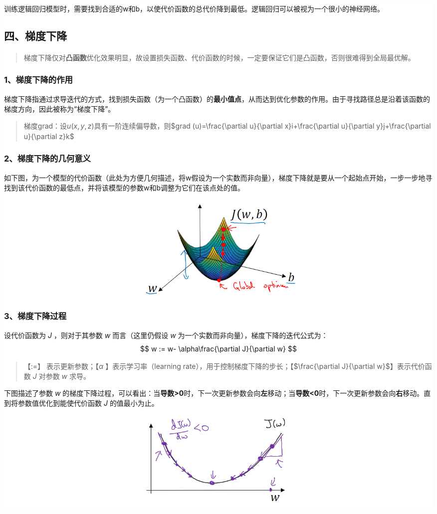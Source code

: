 训练逻辑回归模型时，需要找到合适的w和b，以使代价函数的总代价降到最低。逻辑回归可以被视为一个很小的神经网络。



## 四、梯度下降

> 梯度下降仅对**凸函数**优化效果明显，故设置损失函数、代价函数的时候，一定要保证它们是凸函数，否则很难得到全局最优解。

### 1、梯度下降的作用

梯度下降指通过求导迭代的方式，找到损失函数（为一个凸函数）的**最小值点**，从而达到优化参数的作用。由于寻找路径总是沿着该函数的梯度方向，因此被称为“梯度下降”。

> 梯度grad：设$u(x,y,z)$具有一阶连续偏导数，则$grad (u)=\frac{\partial u}{\partial x}i+\frac{\partial u}{\partial y}j+\frac{\partial u}{\partial z}k$

### 2、梯度下降的几何意义

如下图，为一个模型的代价函数（此处为方便几何描述，将w假设为一个实数而非向量），梯度下降就是要从一个起始点开始，一步一步地寻找到该代价函数的最低点，并将该模型的参数w和b调整为它们在该点处的值。

<div align="center"><img src="../../../../TyporaPics/image-20220426213019284.png" alt="image-20220426213019284" style="zoom:67%;" /></div>

### 3、梯度下降过程

设代价函数为 $J$ ，则对于其参数 $w$ 而言（这里仍假设 $w$ 为一个实数而非向量），梯度下降的迭代公式为：
$$
w := w- \alpha\frac{\partial J}{\partial w}
$$

> 【:=】 表示更新参数；【$\alpha$ 】表示学习率（learning rate），用于控制梯度下降的步长；【$\frac{\partial J}{\partial w}$】表示代价函数 $J$ 对参数 $w$ 求导。 

下图描述了参数 $w$ 的梯度下降过程，可以看出：当**导数>0**时，下一次更新参数会向**左**移动；当**导数<0**时，下一次更新参数会向**右**移动。直到将参数值优化到能使代价函数 $J$ 的值最小为止。

<div align="center"><img src="../../../../TyporaPics/image-20220426231018877.png" alt="image-20220426231018877" style="zoom:67%;" /></div>
